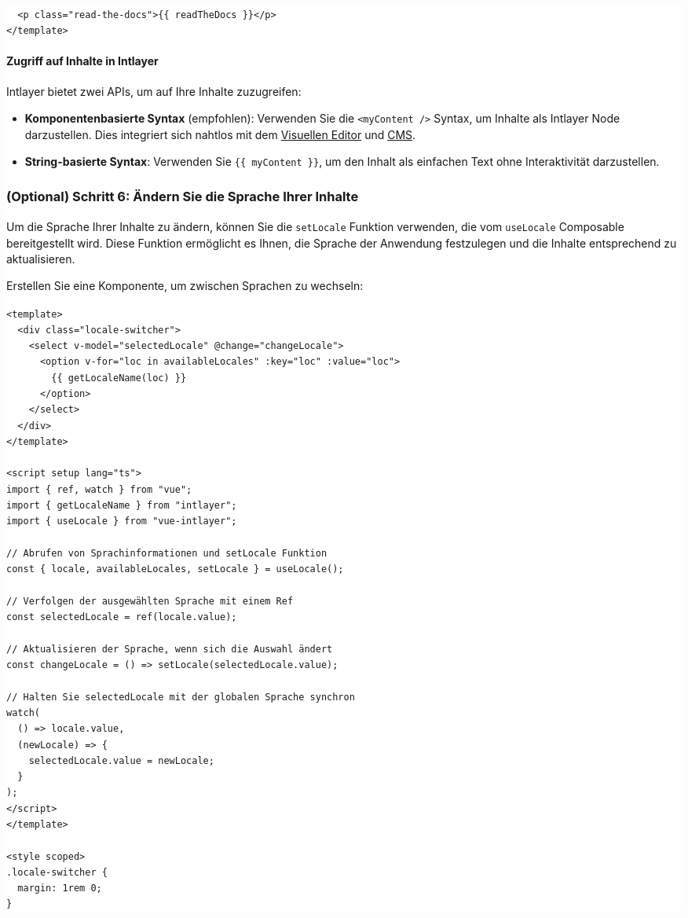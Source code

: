 ```vue fileName="components/HelloWorld.vue"
  <p class="read-the-docs">{{ readTheDocs }}</p>
</template>
```

#### Zugriff auf Inhalte in Intlayer

Intlayer bietet zwei APIs, um auf Ihre Inhalte zuzugreifen:

- **Komponentenbasierte Syntax** (empfohlen):
  Verwenden Sie die `<myContent />` Syntax, um Inhalte als Intlayer Node darzustellen. Dies integriert sich nahtlos mit dem [Visuellen Editor](https://github.com/aymericzip/intlayer/blob/main/docs/de/intlayer_visual_editor.md) und [CMS](https://github.com/aymericzip/intlayer/blob/main/docs/de/intlayer_CMS.md).

- **String-basierte Syntax**:
  Verwenden Sie `{{ myContent }}`, um den Inhalt als einfachen Text ohne Interaktivität darzustellen.

### (Optional) Schritt 6: Ändern Sie die Sprache Ihrer Inhalte

Um die Sprache Ihrer Inhalte zu ändern, können Sie die `setLocale` Funktion verwenden, die vom `useLocale` Composable bereitgestellt wird. Diese Funktion ermöglicht es Ihnen, die Sprache der Anwendung festzulegen und die Inhalte entsprechend zu aktualisieren.

Erstellen Sie eine Komponente, um zwischen Sprachen zu wechseln:

```vue fileName="components/LocaleSwitcher.vue"
<template>
  <div class="locale-switcher">
    <select v-model="selectedLocale" @change="changeLocale">
      <option v-for="loc in availableLocales" :key="loc" :value="loc">
        {{ getLocaleName(loc) }}
      </option>
    </select>
  </div>
</template>

<script setup lang="ts">
import { ref, watch } from "vue";
import { getLocaleName } from "intlayer";
import { useLocale } from "vue-intlayer";

// Abrufen von Sprachinformationen und setLocale Funktion
const { locale, availableLocales, setLocale } = useLocale();

// Verfolgen der ausgewählten Sprache mit einem Ref
const selectedLocale = ref(locale.value);

// Aktualisieren der Sprache, wenn sich die Auswahl ändert
const changeLocale = () => setLocale(selectedLocale.value);

// Halten Sie selectedLocale mit der globalen Sprache synchron
watch(
  () => locale.value,
  (newLocale) => {
    selectedLocale.value = newLocale;
  }
);
</script>
</template>

<style scoped>
.locale-switcher {
  margin: 1rem 0;
}

```